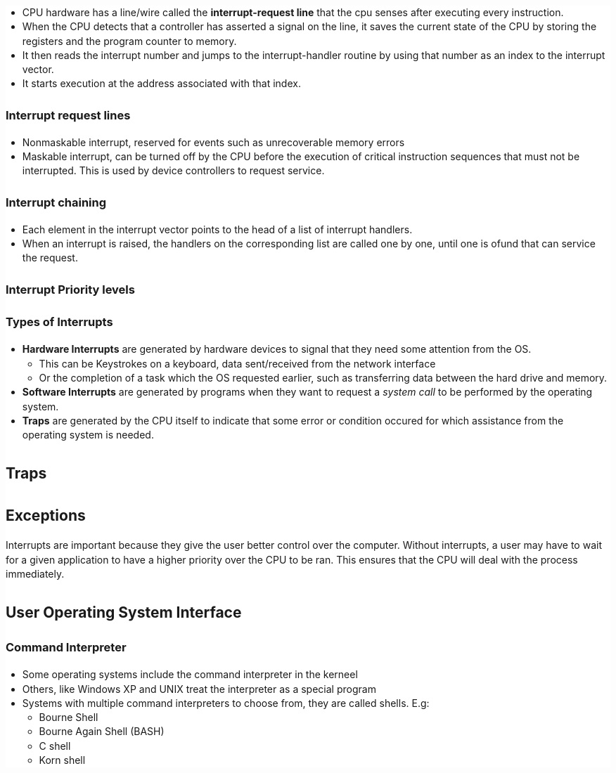 - CPU hardware has a line/wire called the **interrupt-request line** that the cpu senses after executing every instruction.
- When the CPU detects that a controller has asserted a signal on the line, it saves the current state of the CPU by storing the registers and the program counter to memory.
- It then reads the interrupt number and jumps to the interrupt-handler routine by using that number as an index to the interrupt vector.
- It starts execution at the address associated with that index.

### Interrupt request lines
- Nonmaskable interrupt, reserved for events such as unrecoverable memory errors
- Maskable interrupt, can be turned off by the CPU before the execution of critical instruction sequences that must not be interrupted. This is used by device controllers to request service.

### Interrupt chaining
- Each element in the interrupt vector points to the head of a list of interrupt handlers.
- When an interrupt is raised, the handlers on the corresponding list are called one by one, until one is ofund that can service the request.

### Interrupt Priority levels

### Types of Interrupts
- **Hardware Interrupts** are generated by hardware devices to signal that they need some attention from the OS.
  - This can be Keystrokes on a keyboard, data sent/received from the network interface
  - Or the completion of a task which the OS requested earlier, such as transferring data between the hard drive and memory.
- **Software Interrupts** are generated by programs when they want to request a *system call* to be performed by the operating system.
- **Traps** are generated by the CPU itself to indicate that some error or condition occured for which assistance from the operating system is needed.

## Traps

## Exceptions

Interrupts are important because they give the user better control over the computer. Without interrupts, a user may have to wait for a given application to have a higher priority over the CPU to be ran. This ensures that the CPU will deal with the process immediately.

## User Operating System Interface
### Command Interpreter
- Some operating systems include the command interpreter in the kerneel
- Others, like Windows XP and UNIX treat the interpreter as a special program
- Systems with multiple command interpreters to choose from, they are called shells. E.g:
  - Bourne Shell
  - Bourne Again Shell (BASH)
  - C shell
  - Korn shell
